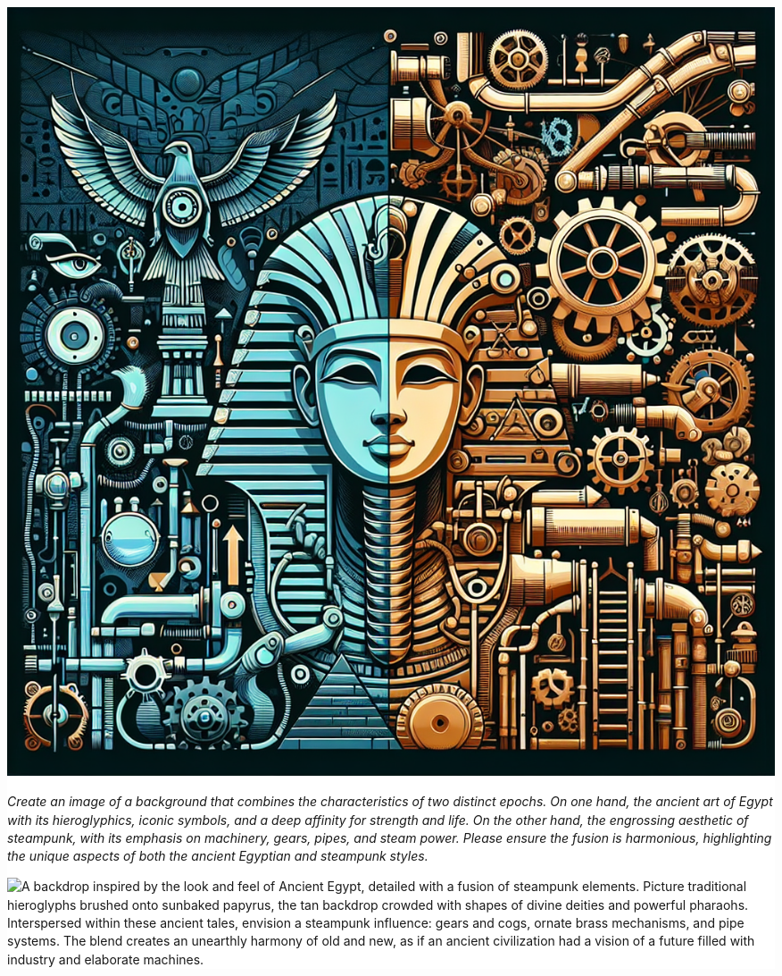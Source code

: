 ![Create an image of a background that combines the characteristics of two distinct epochs. On one hand, the ancient art of Egypt with its hieroglyphics, iconic symbols, and a deep affinity for strength and life. On the other hand, the engrossing aesthetic of steampunk, with its emphasis on machinery, gears, pipes, and steam power. Please ensure the fusion is harmonious, highlighting the unique aspects of both the ancient Egyptian and steampunk styles.](./img/steam_egypt_33.png)

*Create an image of a background that combines the characteristics of two distinct epochs. On one hand, the ancient art of Egypt with its hieroglyphics, iconic symbols, and a deep affinity for strength and life. On the other hand, the engrossing aesthetic of steampunk, with its emphasis on machinery, gears, pipes, and steam power. Please ensure the fusion is harmonious, highlighting the unique aspects of both the ancient Egyptian and steampunk styles.*

![A backdrop inspired by the look and feel of Ancient Egypt, detailed with a fusion of steampunk elements. Picture traditional hieroglyphs brushed onto sunbaked papyrus, the tan backdrop crowded with shapes of divine deities and powerful pharaohs. Interspersed within these ancient tales, envision a steampunk influence: gears and cogs, ornate brass mechanisms, and pipe systems. The blend creates an unearthly harmony of old and new, as if an ancient civilization had a vision of a future filled with industry and elaborate machines.](./img/steam_egypt_11.png)
